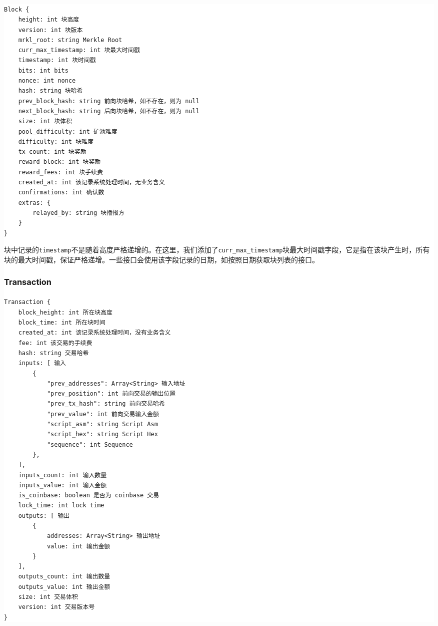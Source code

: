 ```
Block {
    height: int 块高度
    version: int 块版本
    mrkl_root: string Merkle Root
    curr_max_timestamp: int 块最大时间戳
    timestamp: int 块时间戳
    bits: int bits
    nonce: int nonce
    hash: string 块哈希
    prev_block_hash: string 前向块哈希，如不存在，则为 null
    next_block_hash: string 后向块哈希，如不存在，则为 null
    size: int 块体积
    pool_difficulty: int 矿池难度
    difficulty: int 块难度
    tx_count: int 块奖励
    reward_block: int 块奖励
    reward_fees: int 块手续费
    created_at: int 该记录系统处理时间，无业务含义
    confirmations: int 确认数
    extras: {
        relayed_by: string 块播报方
    }
}
```

块中记录的`timestamp`不是随着高度严格递增的。在这里，我们添加了`curr_max_timestamp`块最大时间戳字段，它是指在该块产生时，所有块的最大时间戳，保证严格递增。一些接口会使用该字段记录的日期，如按照日期获取块列表的接口。

### Transaction

```
Transaction {
    block_height: int 所在块高度
    block_time: int 所在块时间
    created_at: int 该记录系统处理时间，没有业务含义
    fee: int 该交易的手续费
    hash: string 交易哈希
    inputs: [ 输入
        {
            "prev_addresses": Array<String> 输入地址 
            "prev_position": int 前向交易的输出位置
            "prev_tx_hash": string 前向交易哈希
            "prev_value": int 前向交易输入金额
            "script_asm": string Script Asm
            "script_hex": string Script Hex
            "sequence": int Sequence
        },
    ],
    inputs_count: int 输入数量
    inputs_value: int 输入金额
    is_coinbase: boolean 是否为 coinbase 交易
    lock_time: int lock time
    outputs: [ 输出
        {
            addresses: Array<String> 输出地址
            value: int 输出金额
        }
    ],
    outputs_count: int 输出数量
    outputs_value: int 输出金额
    size: int 交易体积
    version: int 交易版本号
}
```